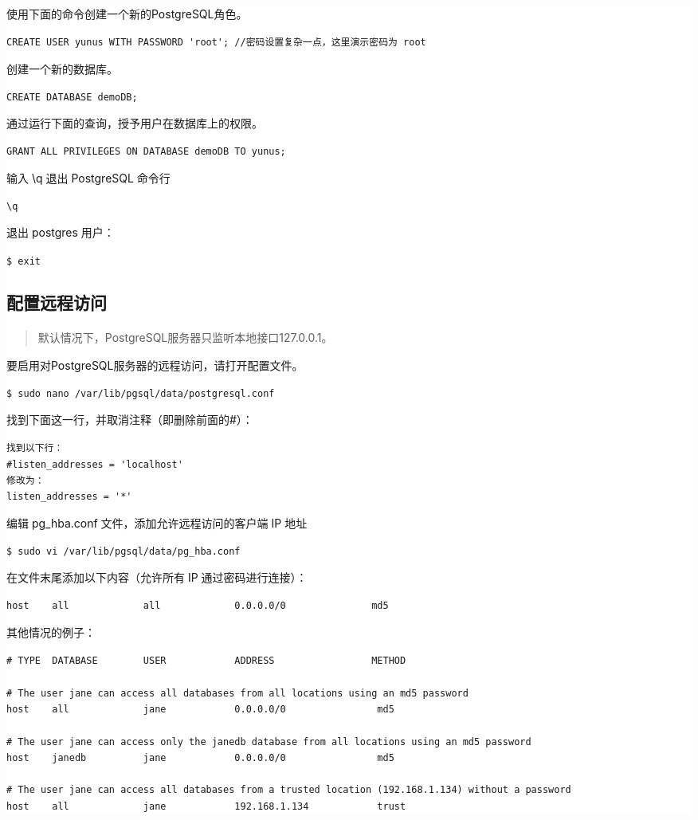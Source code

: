 使用下面的命令创建一个新的PostgreSQL角色。
``` plaintext
CREATE USER yunus WITH PASSWORD 'root'; //密码设置复杂一点，这里演示密码为 root
```
创建一个新的数据库。
``` plaintext
CREATE DATABASE demoDB;
```
通过运行下面的查询，授予用户在数据库上的权限。
``` plaintext
GRANT ALL PRIVILEGES ON DATABASE demoDB TO yunus;
```

输入 \q 退出 PostgreSQL 命令行
``` plaintext
\q
```

退出 postgres 用户：
``` plaintext
$ exit
```

## 配置远程访问
> 默认情况下，PostgreSQL服务器只监听本地接口127.0.0.1。

要启用对PostgreSQL服务器的远程访问，请打开配置文件。
``` plaintext
$ sudo nano /var/lib/pgsql/data/postgresql.conf
```

找到下面这一行，并取消注释（即删除前面的#）：
``` plaintext
找到以下行：
#listen_addresses = 'localhost'
修改为：
listen_addresses = '*'
```

编辑 pg_hba.conf 文件，添加允许远程访问的客户端 IP 地址
``` plaintext
$ sudo vi /var/lib/pgsql/data/pg_hba.conf
```
在文件末尾添加以下内容（允许所有 IP 通过密码进行连接）：
``` plaintext 
host    all             all             0.0.0.0/0               md5
```

其他情况的例子：
```
# TYPE  DATABASE        USER            ADDRESS                 METHOD

# The user jane can access all databases from all locations using an md5 password
host    all             jane            0.0.0.0/0                md5

# The user jane can access only the janedb database from all locations using an md5 password
host    janedb          jane            0.0.0.0/0                md5

# The user jane can access all databases from a trusted location (192.168.1.134) without a password
host    all             jane            192.168.1.134            trust
```
